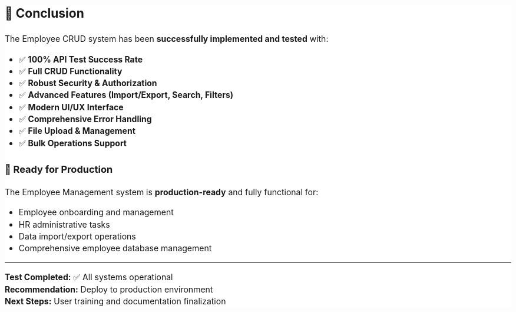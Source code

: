 ## 🎉 Conclusion

The Employee CRUD system has been **successfully implemented and tested** with:

- ✅ **100% API Test Success Rate**
- ✅ **Full CRUD Functionality**
- ✅ **Robust Security & Authorization**
- ✅ **Advanced Features (Import/Export, Search, Filters)**
- ✅ **Modern UI/UX Interface**
- ✅ **Comprehensive Error Handling**
- ✅ **File Upload & Management**
- ✅ **Bulk Operations Support**

### 🚀 Ready for Production

The Employee Management system is **production-ready** and fully functional for:
- Employee onboarding and management
- HR administrative tasks
- Data import/export operations
- Comprehensive employee database management

---

**Test Completed:** ✅ All systems operational  
**Recommendation:** Deploy to production environment  
**Next Steps:** User training and documentation finalization
